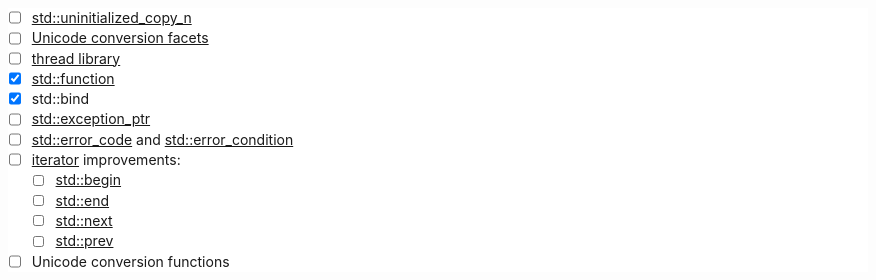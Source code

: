   - [ ] [std::uninitialized_copy_n](https://en.cppreference.com/w/cpp/memory/uninitialized_copy_n)
- [ ] [Unicode conversion facets](https://en.cppreference.com/w/cpp/locale#Locale-independent_unicode_conversion_facets)
- [ ] [thread library](https://en.cppreference.com/w/cpp/thread)
- [x] [std::function](https://en.cppreference.com/w/cpp/utility/functional/function)
- [x] std::bind
- [ ] [std::exception_ptr](https://en.cppreference.com/w/cpp/error/exception_ptr)
- [ ] [std::error_code](https://en.cppreference.com/w/cpp/error/error_code) and [std::error_condition](https://en.cppreference.com/w/cpp/error/error_condition)
- [ ] [iterator](https://en.cppreference.com/w/cpp/iterator) improvements:
  - [ ] [std::begin](https://en.cppreference.com/w/cpp/iterator/begin)
  - [ ] [std::end](https://en.cppreference.com/w/cpp/iterator/end)
  - [ ] [std::next](https://en.cppreference.com/w/cpp/iterator/next)
  - [ ] [std::prev](https://en.cppreference.com/w/cpp/iterator/prev)
- [ ] Unicode conversion functions